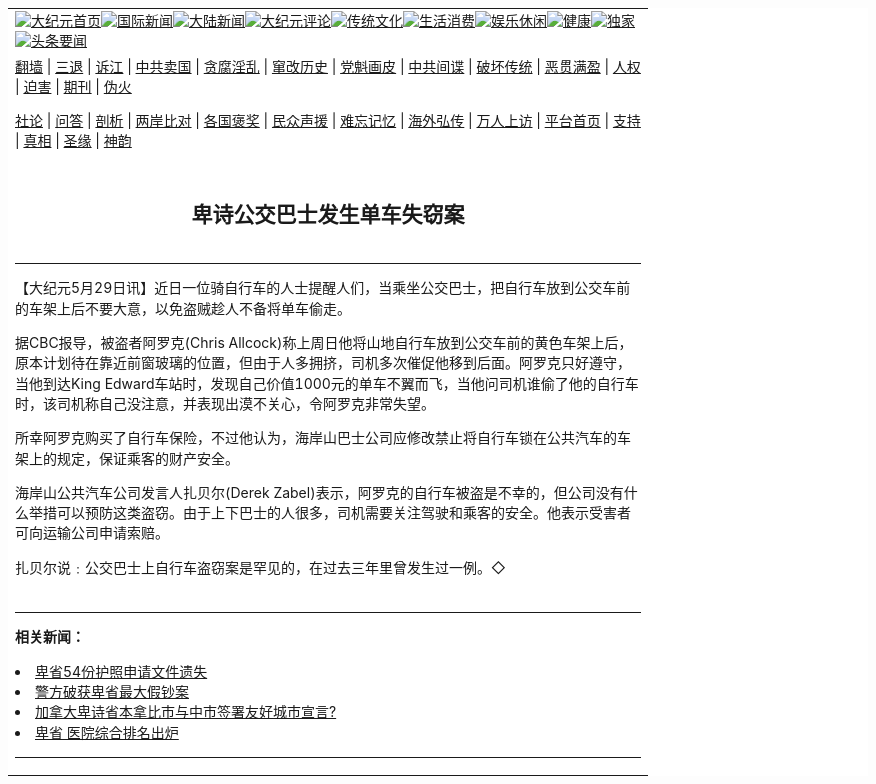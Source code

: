 <a name="1" id="1" target="_blank"></a><span id="1"></span>
<table align=center border="0"><tr><td colspan="2" VALIGN=TOP><a href="https://github.com/lwcywa337/djy/blob/master/gb/nf1351518.md#1"><img src="https://raw.githubusercontent.com/lwcywa337/www/master/t/djy/1.jpg" title="大纪元首页" alt="大纪元首页"></a><a href="https://github.com/lwcywa337/djy/blob/master/gb/n24hr.md#1"><img src="https://raw.githubusercontent.com/lwcywa337/www/master/t/djy/3.jpg" title="国际新闻" alt="国际新闻"></a><a href="https://github.com/lwcywa337/djy/blob/master/gb/nsc413.md#1"><img src="https://raw.githubusercontent.com/lwcywa337/www/master/t/djy/4.jpg" title="大陆新闻" alt="大陆新闻"></a><a href="https://github.com/lwcywa337/djy/blob/master/gb/news392.md#1"><img src="https://raw.githubusercontent.com/lwcywa337/www/master/t/djy/5.jpg" title="大纪元评论" alt="大纪元评论"></a><a href="https://github.com/lwcywa337/djy/blob/master/gb/news2007.md#1"><img src="https://raw.githubusercontent.com/lwcywa337/www/master/t/djy/6.jpg" title="传统文化" alt="传统文化"></a><a href="https://github.com/lwcywa337/djy/blob/master/gb/news2008.md#1"><img src="https://raw.githubusercontent.com/lwcywa337/www/master/t/djy/7.jpg" title="生活消费" alt="生活消费"></a><a href="https://github.com/lwcywa337/djy/blob/master/gb/ncyule.md#1"><img src="https://raw.githubusercontent.com/lwcywa337/www/master/t/djy/8.jpg" title="娱乐休闲" alt="娱乐休闲"></a><a href="https://github.com/lwcywa337/djy/blob/master/gb/nsc1002.md#1"><img src="https://raw.githubusercontent.com/lwcywa337/www/master/t/djy/9.jpg" title="健康" alt="健康"></a><a href="https://github.com/lwcywa337/djy/blob/master/gb/nf6092.md#1"><img src="https://raw.githubusercontent.com/lwcywa337/www/master/t/djy/10a.jpg" title="独家" alt="独家"></a><a href="https://github.com/lwcywa337/djy/blob/master/gb/nf4514.md#1"><img src="https://raw.githubusercontent.com/lwcywa337/www/master/t/djy/12a.jpg" title="头条要闻" alt="头条要闻"></a></td></tr>
<tr><td colspan="2" VALIGN=TOP><a target="_blank" href="https://github.com/lwcywa337/www/blob/master/README.md?zsrh#1">翻墙</a> | <a target="_blank" href="https://github.com/lwcywa337/djy/blob/master/gb/nf5657.md#1">三退</a> | <a target="_blank" href="https://github.com/lwcywa337/djy/blob/master/gb/nf6124.md#1">诉江</a> | <a target="_blank" href="https://github.com/lwcywa337/djy/blob/master/gb/nf1176117.md#1">中共卖国</a> | <a target="_blank" href="https://github.com/lwcywa337/djy/blob/master/gb/nf5773.md#1">贪腐淫乱</a> | <a target="_blank" href="https://github.com/lwcywa337/djy/blob/master/gb/nf1176115.md#1">窜改历史</a> | <a target="_blank" href="https://github.com/lwcywa337/djy/blob/master/gb/nf1176107.md#1">党魁画皮</a> | <a target="_blank" href="https://github.com/lwcywa337/djy/blob/master/gb/nf1320400.md#1">中共间谍</a> | <a target="_blank" href="https://github.com/lwcywa337/djy/blob/master/gb/nf1176114.md#1">破坏传统</a> | <a target="_blank" href="https://github.com/lwcywa337/ntdtv/blob/master/gb/prog447_1.md#1">恶贯满盈</a> | <a target="_blank" href="https://github.com/lwcywa337/djy/blob/master/gb/ncid278.md#1">人权</a> | <a target="_blank" href="https://github.com/lwcywa337/djy/blob/master/gb/nf1176111.md#1">迫害</a> | <a target="_blank" href="https://gitlab.com/szzdlab/mh-qikan/blob/master/README.md#1">期刊</a> | <a target="_blank" href="https://github.com/lwcywa337/djy/blob/master/gb/nf5562.md#1">伪火</a></p><p><a target="_blank" href="https://github.com/lwcywa337/djy/blob/master/gb/9p.md#1">社论</a> | <a target="_blank" href="https://github.com/lwcywa337/djy/blob/master/gb/nf4378.md#1">问答</a> | <a target="_blank" href="https://github.com/lwcywa337/djy/blob/master/gb/nf5792.md#1">剖析</a> | <a target="_blank" href="https://github.com/lwcywa337/djy/blob/master/gb/nf5735.md#1">两岸比对</a> | <a target="_blank" href="https://github.com/lwcywa337/djy/blob/master/gb/nf6119.md#1">各国褒奖</a> | <a target="_blank" href="https://github.com/lwcywa337/djy/blob/master/gb/nf6120.md#1">民众声援</a> | <a target="_blank" href="https://github.com/lwcywa337/djy/blob/master/gb/nf1188594.md#1">难忘记忆</a> | <a target="_blank" href="https://github.com/lwcywa337/djy/blob/master/gb/nf3180.md#1">海外弘传</a> | <a target="_blank" href="https://github.com/lwcywa337/djy/blob/master/gb/nf5410.md#1">万人上访</a> | <a target="_blank" href="https://github.com/lwcywa337/www/blob/master/README.md?zsrh#1">平台首页</a> | <a target="_blank" href="https://github.com/lwcywa337/djy/blob/master/gb/nf4386.md#1">支持</a> | <a target="_blank" href="https://github.com/lwcywa337/djy/blob/master/gb/nf4389.md#1">真相</a> | <a target="_blank" href="https://github.com/lwcywa337/djy/blob/master/gb/nf5790.md#1">圣缘</a> | <a target="_blank" href="https://github.com/lwcywa337/djy/blob/master/gb/nf4786.md#1">神韵</a></td></tr>
<tr><td VALIGN=TOP width="626"><h2 align=center>卑诗公交巴士发生单车失窃案</h2>

<h6></h6>
<hr>
	<p>【大纪元5月29日讯】近日一位骑自行车的人士提醒人们，当乘坐公交巴士，把自行车放到公交车前的车架上后不要大意，以免盗贼趁人不备将单车偷走。</p>
<p>据CBC报导，被盗者阿罗克(Chris Allcock)称上周日他将山地自行车放到公交车前的黄色车架上后，原本计划待在靠近前窗玻璃的位置，但由于人多拥挤，司机多次催促他移到后面。阿罗克只好遵守，当他到达King Edward车站时，发现自己价值1000元的单车不翼而飞，当他问司机谁偷了他的自行车时，该司机称自己没注意，并表现出漠不关心，令阿罗克非常失望。</p>
<p>所幸阿罗克购买了自行车保险，不过他认为，海岸山巴士公司应修改禁止将自行车锁在公共汽车的车架上的规定，保证乘客的财产安全。 </p>
<p>海岸山公共汽车公司发言人扎贝尔(Derek Zabel)表示，阿罗克的自行车被盗是不幸的，但公司没有什么举措可以预防这类盗窃。由于上下巴士的人很多，司机需要关注驾驶和乘客的安全。他表示受害者可向运输公司申请索赔。 </p>
<p>扎贝尔说﹕公交巴士上自行车盗窃案是罕见的，在过去三年里曾发生过一例。◇ <br /><font color=#ffffff>(http://www.dajiyuan.com)</font></p>
	
<hr>


<strong>相关新闻：</strong>
<li><a href="https://github.com/lwcywa337/djy/blob/master/gb/9/5/22/n2534879.md#1">卑省54份护照申请文件遗失</a></li>
<li><a href="https://github.com/lwcywa337/djy/blob/master/gb/9/5/22/n2534895.md#1">警方破获卑省最大假钞案</a></li>
<li><a href="https://github.com/lwcywa337/djy/blob/master/gb/9/5/22/n2535070.md#1">加拿大卑诗省本拿比市与中市签署友好城市宣言?</a></li>
<li><a href="https://github.com/lwcywa337/djy/blob/master/gb/9/5/26/n2538012.md#1">卑省 医院综合排名出炉</a></li>
<hr>
